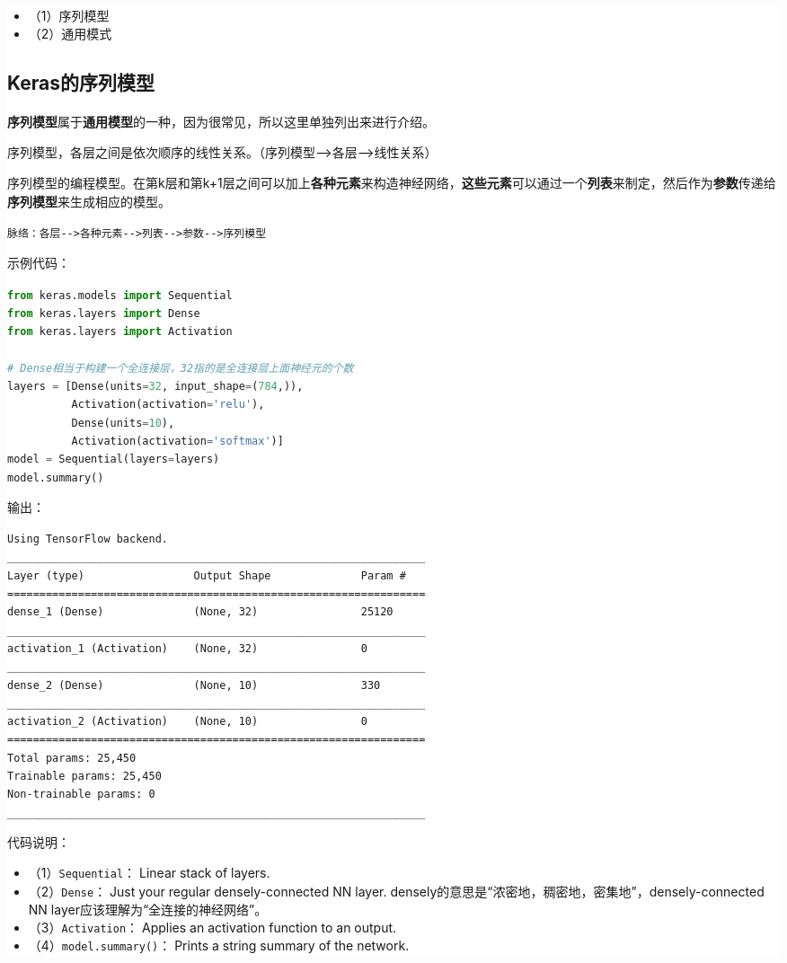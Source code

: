 - （1）序列模型
- （2）通用模式

## Keras的序列模型 ##

**序列模型**属于**通用模型**的一种，因为很常见，所以这里单独列出来进行介绍。

序列模型，各层之间是依次顺序的线性关系。（序列模型-->各层-->线性关系）

序列模型的编程模型。在第k层和第k+1层之间可以加上**各种元素**来构造神经网络，**这些元素**可以通过一个**列表**来制定，然后作为**参数**传递给**序列模型**来生成相应的模型。

	脉络：各层-->各种元素-->列表-->参数-->序列模型

示例代码：

```python
from keras.models import Sequential
from keras.layers import Dense
from keras.layers import Activation

# Dense相当于构建一个全连接层，32指的是全连接层上面神经元的个数
layers = [Dense(units=32, input_shape=(784,)),
          Activation(activation='relu'),
          Dense(units=10),
          Activation(activation='softmax')]
model = Sequential(layers=layers)
model.summary()
```

输出：

	Using TensorFlow backend.
	_________________________________________________________________
	Layer (type)                 Output Shape              Param #   
	=================================================================
	dense_1 (Dense)              (None, 32)                25120     
	_________________________________________________________________
	activation_1 (Activation)    (None, 32)                0         
	_________________________________________________________________
	dense_2 (Dense)              (None, 10)                330       
	_________________________________________________________________
	activation_2 (Activation)    (None, 10)                0         
	=================================================================
	Total params: 25,450
	Trainable params: 25,450
	Non-trainable params: 0
	_________________________________________________________________

代码说明：

- （1）`Sequential`： Linear stack of layers.
- （2）`Dense`： Just your regular densely-connected NN layer. densely的意思是“浓密地，稠密地，密集地”，densely-connected NN layer应该理解为“全连接的神经网络”。
- （3）`Activation`： Applies an activation function to an output.
- （4）`model.summary()`： Prints a string summary of the network.
